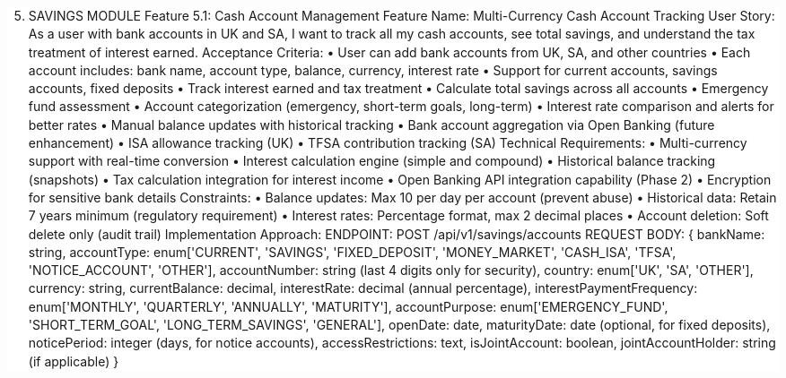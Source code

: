 5. SAVINGS MODULE
Feature 5.1: Cash Account Management
Feature Name: Multi-Currency Cash Account Tracking
User Story: As a user with bank accounts in UK and SA, I want to track all my cash accounts, see total savings, and understand the tax treatment of interest earned.
Acceptance Criteria:
•	User can add bank accounts from UK, SA, and other countries
•	Each account includes: bank name, account type, balance, currency, interest rate
•	Support for current accounts, savings accounts, fixed deposits
•	Track interest earned and tax treatment
•	Calculate total savings across all accounts
•	Emergency fund assessment
•	Account categorization (emergency, short-term goals, long-term)
•	Interest rate comparison and alerts for better rates
•	Manual balance updates with historical tracking
•	Bank account aggregation via Open Banking (future enhancement)
•	ISA allowance tracking (UK)
•	TFSA contribution tracking (SA)
Technical Requirements:
•	Multi-currency support with real-time conversion
•	Interest calculation engine (simple and compound)
•	Historical balance tracking (snapshots)
•	Tax calculation integration for interest income
•	Open Banking API integration capability (Phase 2)
•	Encryption for sensitive bank details
Constraints:
•	Balance updates: Max 10 per day per account (prevent abuse)
•	Historical data: Retain 7 years minimum (regulatory requirement)
•	Interest rates: Percentage format, max 2 decimal places
•	Account deletion: Soft delete only (audit trail)
Implementation Approach:
ENDPOINT: POST /api/v1/savings/accounts
REQUEST BODY:
{
  bankName: string,
  accountType: enum['CURRENT', 'SAVINGS', 'FIXED_DEPOSIT', 'MONEY_MARKET', 
                    'CASH_ISA', 'TFSA', 'NOTICE_ACCOUNT', 'OTHER'],
  accountNumber: string (last 4 digits only for security),
  country: enum['UK', 'SA', 'OTHER'],
  currency: string,
  currentBalance: decimal,
  interestRate: decimal (annual percentage),
  interestPaymentFrequency: enum['MONTHLY', 'QUARTERLY', 'ANNUALLY', 'MATURITY'],
  accountPurpose: enum['EMERGENCY_FUND', 'SHORT_TERM_GOAL', 'LONG_TERM_SAVINGS', 'GENERAL'],
  openDate: date,
  maturityDate: date (optional, for fixed deposits),
  noticePeriod: integer (days, for notice accounts),
  accessRestrictions: text,
  isJointAccount: boolean,
  jointAccountHolder: string (if applicable)
}
